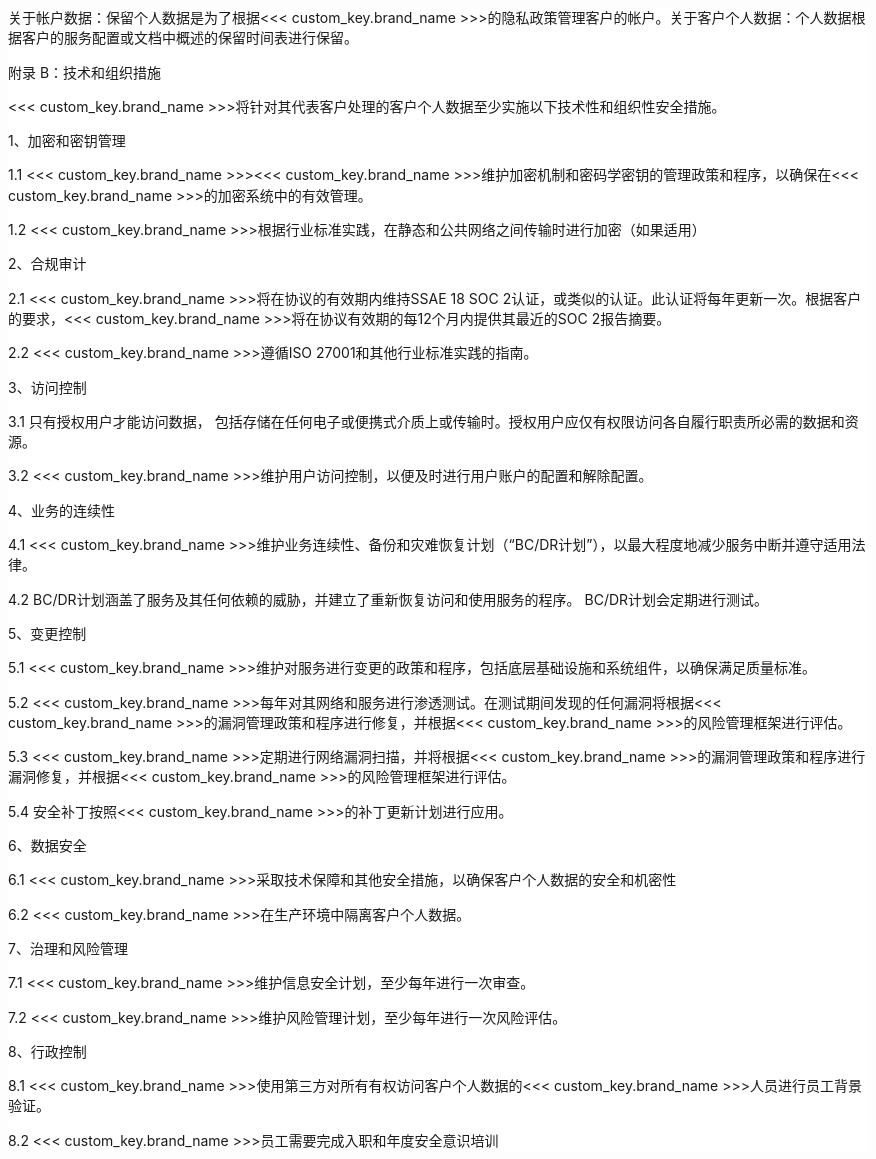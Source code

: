 关于帐户数据：保留个人数据是为了根据<<< custom_key.brand_name >>>的隐私政策管理客户的帐户。关于客户个人数据：个人数据根据客户的服务配置或文档中概述的保留时间表进行保留。


附录 B：技术和组织措施

<<< custom_key.brand_name >>>将针对其代表客户处理的客户个人数据至少实施以下技术性和组织性安全措施。

1、加密和密钥管理

1.1 <<< custom_key.brand_name >>><<< custom_key.brand_name >>>维护加密机制和密码学密钥的管理政策和程序，以确保在<<< custom_key.brand_name >>>的加密系统中的有效管理。

1.2 <<< custom_key.brand_name >>>根据行业标准实践，在静态和公共网络之间传输时进行加密（如果适用）

2、合规审计

2.1 <<< custom_key.brand_name >>>将在协议的有效期内维持SSAE 18 SOC 2认证，或类似的认证。此认证将每年更新一次。根据客户的要求，<<< custom_key.brand_name >>>将在协议有效期的每12个月内提供其最近的SOC 2报告摘要。

2.2 <<< custom_key.brand_name >>>遵循ISO 27001和其他行业标准实践的指南。

3、访问控制

3.1 只有授权用户才能访问数据， 包括存储在任何电子或便携式介质上或传输时。授权用户应仅有权限访问各自履行职责所必需的数据和资源。

3.2 <<< custom_key.brand_name >>>维护用户访问控制，以便及时进行用户账户的配置和解除配置。

4、业务的连续性

4.1 <<< custom_key.brand_name >>>维护业务连续性、备份和灾难恢复计划（“BC/DR计划”），以最大程度地减少服务中断并遵守适用法律。

4.2 BC/DR计划涵盖了服务及其任何依赖的威胁，并建立了重新恢复访问和使用服务的程序。
BC/DR计划会定期进行测试。

5、变更控制

5.1 <<< custom_key.brand_name >>>维护对服务进行变更的政策和程序，包括底层基础设施和系统组件，以确保满足质量标准。

5.2 <<< custom_key.brand_name >>>每年对其网络和服务进行渗透测试。在测试期间发现的任何漏洞将根据<<< custom_key.brand_name >>>的漏洞管理政策和程序进行修复，并根据<<< custom_key.brand_name >>>的风险管理框架进行评估。

5.3 <<< custom_key.brand_name >>>定期进行网络漏洞扫描，并将根据<<< custom_key.brand_name >>>的漏洞管理政策和程序进行漏洞修复，并根据<<< custom_key.brand_name >>>的风险管理框架进行评估。

5.4 安全补丁按照<<< custom_key.brand_name >>>的补丁更新计划进行应用。

6、数据安全

6.1 <<< custom_key.brand_name >>>采取技术保障和其他安全措施，以确保客户个人数据的安全和机密性

6.2 <<< custom_key.brand_name >>>在生产环境中隔离客户个人数据。

7、治理和风险管理

7.1 <<< custom_key.brand_name >>>维护信息安全计划，至少每年进行一次审查。

7.2 <<< custom_key.brand_name >>>维护风险管理计划，至少每年进行一次风险评估。

8、行政控制

8.1 <<< custom_key.brand_name >>>使用第三方对所有有权访问客户个人数据的<<< custom_key.brand_name >>>人员进行员工背景验证。

8.2 <<< custom_key.brand_name >>>员工需要完成入职和年度安全意识培训

